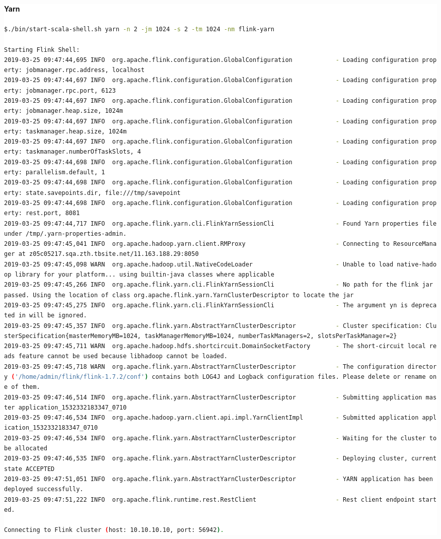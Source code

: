 #### Yarn

```bash
$./bin/start-scala-shell.sh yarn -n 2 -jm 1024 -s 2 -tm 1024 -nm flink-yarn

Starting Flink Shell:
2019-03-25 09:47:44,695 INFO  org.apache.flink.configuration.GlobalConfiguration            - Loading configuration property: jobmanager.rpc.address, localhost
2019-03-25 09:47:44,697 INFO  org.apache.flink.configuration.GlobalConfiguration            - Loading configuration property: jobmanager.rpc.port, 6123
2019-03-25 09:47:44,697 INFO  org.apache.flink.configuration.GlobalConfiguration            - Loading configuration property: jobmanager.heap.size, 1024m
2019-03-25 09:47:44,697 INFO  org.apache.flink.configuration.GlobalConfiguration            - Loading configuration property: taskmanager.heap.size, 1024m
2019-03-25 09:47:44,697 INFO  org.apache.flink.configuration.GlobalConfiguration            - Loading configuration property: taskmanager.numberOfTaskSlots, 4
2019-03-25 09:47:44,698 INFO  org.apache.flink.configuration.GlobalConfiguration            - Loading configuration property: parallelism.default, 1
2019-03-25 09:47:44,698 INFO  org.apache.flink.configuration.GlobalConfiguration            - Loading configuration property: state.savepoints.dir, file:///tmp/savepoint
2019-03-25 09:47:44,698 INFO  org.apache.flink.configuration.GlobalConfiguration            - Loading configuration property: rest.port, 8081
2019-03-25 09:47:44,717 INFO  org.apache.flink.yarn.cli.FlinkYarnSessionCli                 - Found Yarn properties file under /tmp/.yarn-properties-admin.
2019-03-25 09:47:45,041 INFO  org.apache.hadoop.yarn.client.RMProxy                         - Connecting to ResourceManager at z05c05217.sqa.zth.tbsite.net/11.163.188.29:8050
2019-03-25 09:47:45,098 WARN  org.apache.hadoop.util.NativeCodeLoader                       - Unable to load native-hadoop library for your platform... using builtin-java classes where applicable
2019-03-25 09:47:45,266 INFO  org.apache.flink.yarn.cli.FlinkYarnSessionCli                 - No path for the flink jar passed. Using the location of class org.apache.flink.yarn.YarnClusterDescriptor to locate the jar
2019-03-25 09:47:45,275 INFO  org.apache.flink.yarn.cli.FlinkYarnSessionCli                 - The argument yn is deprecated in will be ignored.
2019-03-25 09:47:45,357 INFO  org.apache.flink.yarn.AbstractYarnClusterDescriptor           - Cluster specification: ClusterSpecification{masterMemoryMB=1024, taskManagerMemoryMB=1024, numberTaskManagers=2, slotsPerTaskManager=2}
2019-03-25 09:47:45,711 WARN  org.apache.hadoop.hdfs.shortcircuit.DomainSocketFactory       - The short-circuit local reads feature cannot be used because libhadoop cannot be loaded.
2019-03-25 09:47:45,718 WARN  org.apache.flink.yarn.AbstractYarnClusterDescriptor           - The configuration directory ('/home/admin/flink/flink-1.7.2/conf') contains both LOG4J and Logback configuration files. Please delete or rename one of them.
2019-03-25 09:47:46,514 INFO  org.apache.flink.yarn.AbstractYarnClusterDescriptor           - Submitting application master application_1532332183347_0710
2019-03-25 09:47:46,534 INFO  org.apache.hadoop.yarn.client.api.impl.YarnClientImpl         - Submitted application application_1532332183347_0710
2019-03-25 09:47:46,534 INFO  org.apache.flink.yarn.AbstractYarnClusterDescriptor           - Waiting for the cluster to be allocated
2019-03-25 09:47:46,535 INFO  org.apache.flink.yarn.AbstractYarnClusterDescriptor           - Deploying cluster, current state ACCEPTED
2019-03-25 09:47:51,051 INFO  org.apache.flink.yarn.AbstractYarnClusterDescriptor           - YARN application has been deployed successfully.
2019-03-25 09:47:51,222 INFO  org.apache.flink.runtime.rest.RestClient                      - Rest client endpoint started.

Connecting to Flink cluster (host: 10.10.10.10, port: 56942).
```
